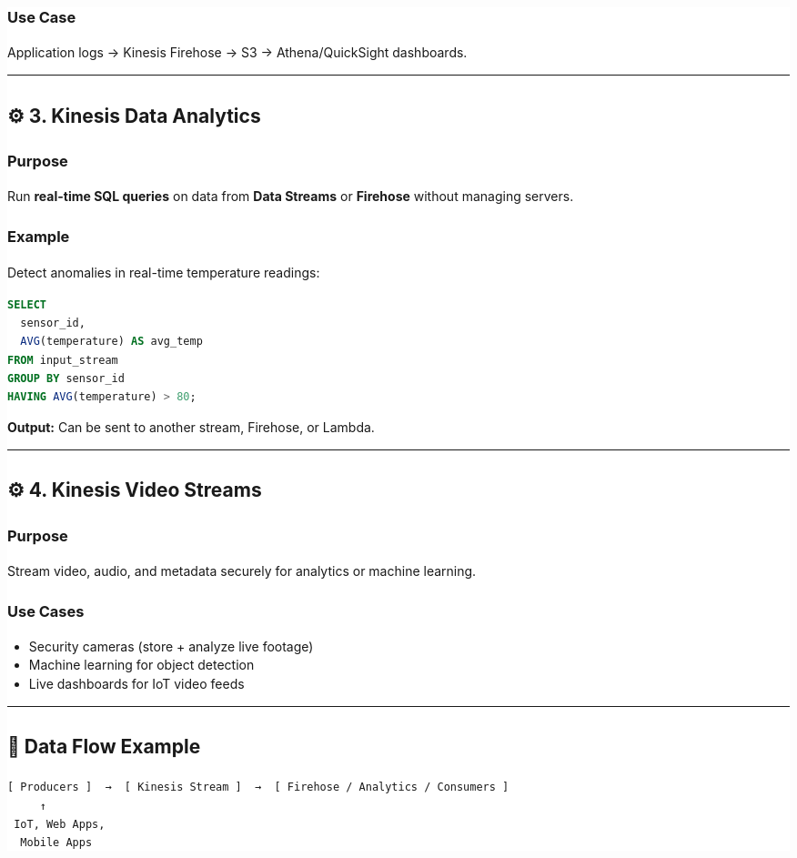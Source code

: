 ### **Use Case**

Application logs → Kinesis Firehose → S3 → Athena/QuickSight dashboards.

---

## ⚙️ **3. Kinesis Data Analytics**

### **Purpose**

Run **real-time SQL queries** on data from **Data Streams** or **Firehose** without managing servers.

### **Example**

Detect anomalies in real-time temperature readings:

```sql
SELECT
  sensor_id,
  AVG(temperature) AS avg_temp
FROM input_stream
GROUP BY sensor_id
HAVING AVG(temperature) > 80;
```

**Output:** Can be sent to another stream, Firehose, or Lambda.

---

## ⚙️ **4. Kinesis Video Streams**

### **Purpose**

Stream video, audio, and metadata securely for analytics or machine learning.

### **Use Cases**

- Security cameras (store + analyze live footage)
- Machine learning for object detection
- Live dashboards for IoT video feeds

---

## 🔹 **Data Flow Example**

```
[ Producers ]  →  [ Kinesis Stream ]  →  [ Firehose / Analytics / Consumers ]
     ↑
 IoT, Web Apps,
  Mobile Apps
```

